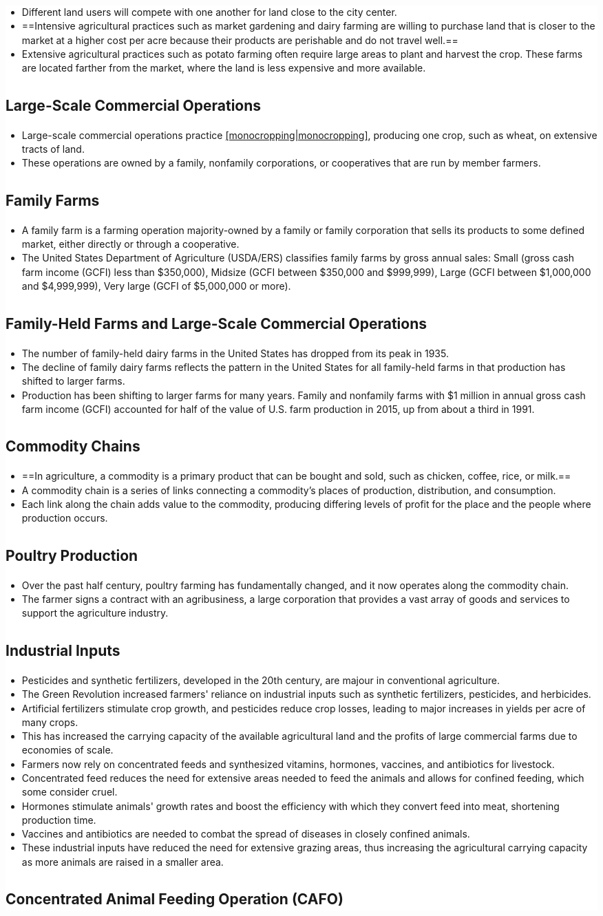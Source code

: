 - Different land users will compete with one another for land close to the city center.
- ==Intensive agricultural practices such as market gardening and dairy farming are willing to purchase land that is closer to the market at a higher cost per acre because their products are perishable and do not travel well.==
- Extensive agricultural practices such as potato farming often require large areas to plant and harvest the crop. These farms are located farther from the market, where the land is less expensive and more available.
## Large-Scale Commercial Operations
- Large-scale commercial operations practice [[monocropping\|monocropping]]([[monoculture\|monoculture]]), producing one crop, such as wheat, on extensive tracts of land.
- These operations are owned by a family, nonfamily corporations, or cooperatives that are run by member farmers.
## Family Farms
- A family farm is a farming operation majority-owned by a family or family corporation that sells its products to some defined market, either directly or through a cooperative.
- The United States Department of Agriculture (USDA/ERS) classifies family farms by gross annual sales: Small (gross cash farm income (GCFI) less than $350,000), Midsize (GCFI between $350,000 and $999,999), Large (GCFI between $1,000,000 and $4,999,999), Very large (GCFI of $5,000,000 or more).
## Family-Held Farms and Large-Scale Commercial Operations
- The number of family-held dairy farms in the United States has dropped from its peak in 1935.
- The decline of family dairy farms reflects the pattern in the United States for all family-held farms in that production has shifted to larger farms.
- Production has been shifting to larger farms for many years. Family and nonfamily farms with $1 million in annual gross cash farm income (GCFI) accounted for half of the value of U.S. farm production in 2015, up from about a third in 1991.
## Commodity Chains
- ==In agriculture, a commodity is a primary product that can be bought and sold, such as chicken, coffee, rice, or milk.==
- A commodity chain is a series of links connecting a commodity’s places of production, distribution, and consumption.
- Each link along the chain adds value to the commodity, producing differing levels of profit for the place and the people where production occurs.
## Poultry Production
- Over the past half century, poultry farming has fundamentally changed, and it now operates along the commodity chain.
- The farmer signs a contract with an agribusiness, a large corporation that provides a vast array of goods and services to support the agriculture industry.
## Industrial Inputs
- Pesticides and synthetic fertilizers, developed in the 20th century, are majour in conventional agriculture.
- The Green Revolution increased farmers' reliance on industrial inputs such as synthetic fertilizers, pesticides, and herbicides.
- Artificial fertilizers stimulate crop growth, and pesticides reduce crop losses, leading to major increases in yields per acre of many crops.
- This has increased the carrying capacity of the available agricultural land and the profits of large commercial farms due to economies of scale.
- Farmers now rely on concentrated feeds and synthesized vitamins, hormones, vaccines, and antibiotics for livestock.
- Concentrated feed reduces the need for extensive areas needed to feed the animals and allows for confined feeding, which some consider cruel.
- Hormones stimulate animals' growth rates and boost the efficiency with which they convert feed into meat, shortening production time.
- Vaccines and antibiotics are needed to combat the spread of diseases in closely confined animals.
- These industrial inputs have reduced the need for extensive grazing areas, thus increasing the agricultural carrying capacity as more animals are raised in a smaller area.
## Concentrated Animal Feeding Operation (CAFO)

[^1]: [[Flashcards/Social Studies/APHG/Unit 3/Stimulus Diffusion\|Stimulus Diffusion]], [[Flashcards/Social Studies/APHG/Unit 3/Relocation Diffusion\|Relocation Diffusion]], [[Flashcards/Social Studies/APHG/Unit 3/Hierarchical Diffusion\|Hierarchical Diffusion]], [[Flashcards/Social Studies/APHG/Unit 3/Reverse Hierarchical Diffusion\|Reverse Hierarchical Diffusion]], [[Flashcards/Social Studies/APHG/Unit 3/Contagious Diffusion\|Contagious Diffusion]], [[Expansion Diffusion\|Expansion Diffusion]]
[^1]: [[400 Social Studies/410 AP Human Geography/Unit 5/Modules 33-43/Module 43 - Women in Agriculture\|Module 43 - Women in Agriculture]]